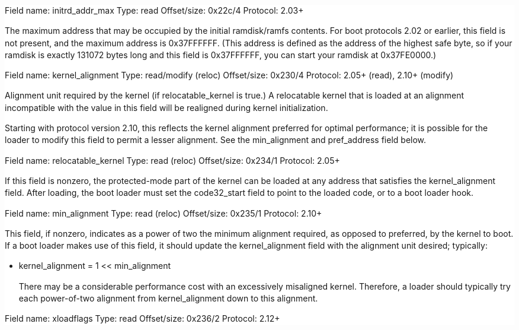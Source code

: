 Field name:	initrd_addr_max
Type:		read
Offset/size:	0x22c/4
Protocol:	2.03+

  The maximum address that may be occupied by the initial
  ramdisk/ramfs contents.  For boot protocols 2.02 or earlier, this
  field is not present, and the maximum address is 0x37FFFFFF.  (This
  address is defined as the address of the highest safe byte, so if
  your ramdisk is exactly 131072 bytes long and this field is
  0x37FFFFFF, you can start your ramdisk at 0x37FE0000.)

Field name:	kernel_alignment
Type:		read/modify (reloc)
Offset/size:	0x230/4
Protocol:	2.05+ (read), 2.10+ (modify)

  Alignment unit required by the kernel (if relocatable_kernel is
  true.)  A relocatable kernel that is loaded at an alignment
  incompatible with the value in this field will be realigned during
  kernel initialization.

  Starting with protocol version 2.10, this reflects the kernel
  alignment preferred for optimal performance; it is possible for the
  loader to modify this field to permit a lesser alignment.  See the
  min_alignment and pref_address field below.

Field name:	relocatable_kernel
Type:		read (reloc)
Offset/size:	0x234/1
Protocol:	2.05+

  If this field is nonzero, the protected-mode part of the kernel can
  be loaded at any address that satisfies the kernel_alignment field.
  After loading, the boot loader must set the code32_start field to
  point to the loaded code, or to a boot loader hook.

Field name:	min_alignment
Type:		read (reloc)
Offset/size:	0x235/1
Protocol:	2.10+

  This field, if nonzero, indicates as a power of two the minimum
  alignment required, as opposed to preferred, by the kernel to boot.
  If a boot loader makes use of this field, it should update the
  kernel_alignment field with the alignment unit desired; typically:

- kernel_alignment = 1 << min_alignment

  There may be a considerable performance cost with an excessively
  misaligned kernel.  Therefore, a loader should typically try each
  power-of-two alignment from kernel_alignment down to this alignment.

Field name:     xloadflags
Type:           read
Offset/size:    0x236/2
Protocol:       2.12+
